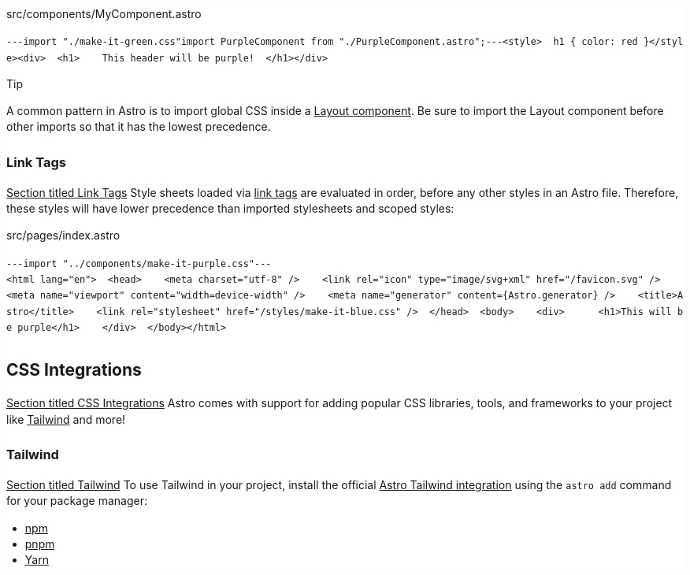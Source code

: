 

src/components/MyComponent.astro


```
---import "./make-it-green.css"import PurpleComponent from "./PurpleComponent.astro";---<style>  h1 { color: red }</style><div>  <h1>    This header will be purple!  </h1></div>
```

Tip

A common pattern in Astro is to import global CSS inside a [Layout component](/en/basics/layouts/). Be sure to import the Layout component before other imports so that it has the lowest precedence.


### Link Tags

[Section titled Link Tags](#link-tags)
Style sheets loaded via [link tags](#load-a-static-stylesheet-via-link-tags) are evaluated in order, before any other styles in an Astro file. Therefore, these styles will have lower precedence than imported stylesheets and scoped styles:




src/pages/index.astro


```
---import "../components/make-it-purple.css"---
<html lang="en">  <head>    <meta charset="utf-8" />    <link rel="icon" type="image/svg+xml" href="/favicon.svg" />    <meta name="viewport" content="width=device-width" />    <meta name="generator" content={Astro.generator} />    <title>Astro</title>    <link rel="stylesheet" href="/styles/make-it-blue.css" />  </head>  <body>    <div>      <h1>This will be purple</h1>    </div>  </body></html>
```

CSS Integrations
----------------

[Section titled CSS Integrations](#css-integrations)
Astro comes with support for adding popular CSS libraries, tools, and frameworks to your project like [Tailwind](https://tailwindcss.com) and more!


### Tailwind

[Section titled Tailwind](#tailwind)
To use Tailwind in your project, install the official [Astro Tailwind integration](/en/guides/integrations-guide/tailwind/) using the `astro add` command for your package manager:





* [npm](#tab-panel-483)
* [pnpm](#tab-panel-484)
* [Yarn](#tab-panel-485)






